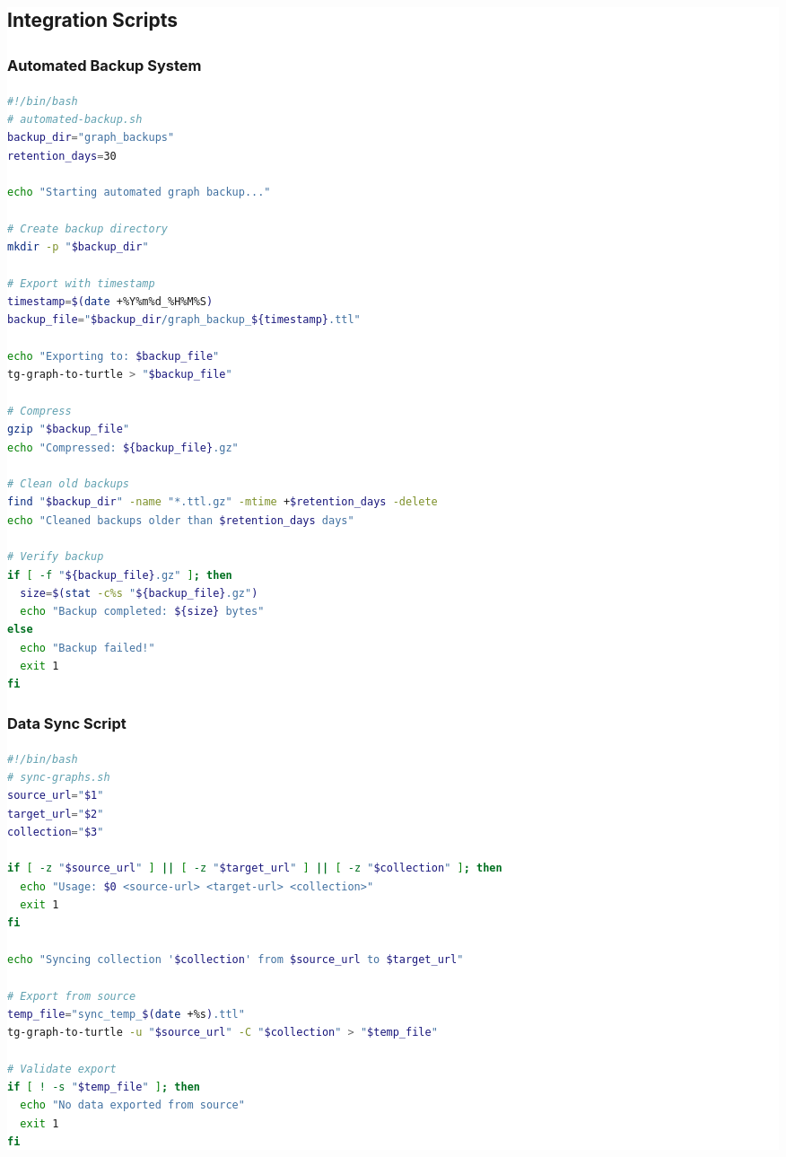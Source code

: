 ## Integration Scripts

### Automated Backup System
```bash
#!/bin/bash
# automated-backup.sh
backup_dir="graph_backups"
retention_days=30

echo "Starting automated graph backup..."

# Create backup directory
mkdir -p "$backup_dir"

# Export with timestamp
timestamp=$(date +%Y%m%d_%H%M%S)
backup_file="$backup_dir/graph_backup_${timestamp}.ttl"

echo "Exporting to: $backup_file"
tg-graph-to-turtle > "$backup_file"

# Compress
gzip "$backup_file"
echo "Compressed: ${backup_file}.gz"

# Clean old backups
find "$backup_dir" -name "*.ttl.gz" -mtime +$retention_days -delete
echo "Cleaned backups older than $retention_days days"

# Verify backup
if [ -f "${backup_file}.gz" ]; then
  size=$(stat -c%s "${backup_file}.gz")
  echo "Backup completed: ${size} bytes"
else
  echo "Backup failed!"
  exit 1
fi
```

### Data Sync Script
```bash
#!/bin/bash
# sync-graphs.sh
source_url="$1"
target_url="$2"
collection="$3"

if [ -z "$source_url" ] || [ -z "$target_url" ] || [ -z "$collection" ]; then
  echo "Usage: $0 <source-url> <target-url> <collection>"
  exit 1
fi

echo "Syncing collection '$collection' from $source_url to $target_url"

# Export from source
temp_file="sync_temp_$(date +%s).ttl"
tg-graph-to-turtle -u "$source_url" -C "$collection" > "$temp_file"

# Validate export
if [ ! -s "$temp_file" ]; then
  echo "No data exported from source"
  exit 1
fi
```